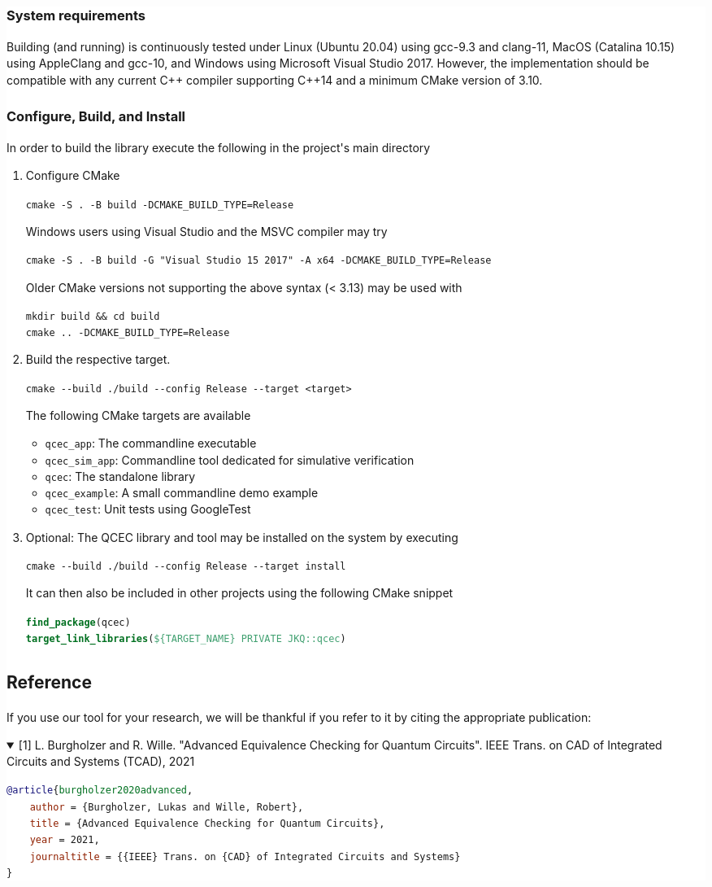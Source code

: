 ### System requirements

Building (and running) is continuously tested under Linux (Ubuntu 20.04) using gcc-9.3 and clang-11, MacOS (Catalina 10.15) using AppleClang and gcc-10, and Windows using Microsoft Visual Studio 2017. 
However, the implementation should be compatible with any current C++ compiler supporting C++14 and a minimum CMake version of 3.10.

### Configure, Build, and Install

In order to build the library execute the following in the project's main directory
1) Configure CMake
    ```commandline
    cmake -S . -B build -DCMAKE_BUILD_TYPE=Release
    ```
   Windows users using Visual Studio and the MSVC compiler may try
   ```commandline
   cmake -S . -B build -G "Visual Studio 15 2017" -A x64 -DCMAKE_BUILD_TYPE=Release
   ```
   Older CMake versions not supporting the above syntax (< 3.13) may be used with
   ```commandline
   mkdir build && cd build
   cmake .. -DCMAKE_BUILD_TYPE=Release
   ```
2) Build the respective target. 
    ```commandline
   cmake --build ./build --config Release --target <target>
   ```
    The following CMake targets are available
    - `qcec_app`: The commandline executable
    - `qcec_sim_app`: Commandline tool dedicated for simulative verification
    - `qcec`: The standalone library
    - `qcec_example`: A small commandline demo example
    - `qcec_test`: Unit tests using GoogleTest

3) Optional: The QCEC library and tool may be installed on the system by executing
   
    ```commandline
    cmake --build ./build --config Release --target install
    ```

    It can then also be included in other projects using the following CMake snippet
    
    ```cmake
    find_package(qcec)
    target_link_libraries(${TARGET_NAME} PRIVATE JKQ::qcec)
    ```

## Reference

If you use our tool for your research, we will be thankful if you refer to it by citing the appropriate publication:

<details open>
<summary>[1] L. Burgholzer and R. Wille. "Advanced Equivalence Checking for Quantum Circuits". IEEE Trans. on CAD of Integrated Circuits and Systems (TCAD), 2021</summary>

```bibtex
@article{burgholzer2020advanced,
    author = {Burgholzer, Lukas and Wille, Robert},
    title = {Advanced Equivalence Checking for Quantum Circuits},
    year = 2021,
    journaltitle = {{IEEE} Trans. on {CAD} of Integrated Circuits and Systems}
}
```